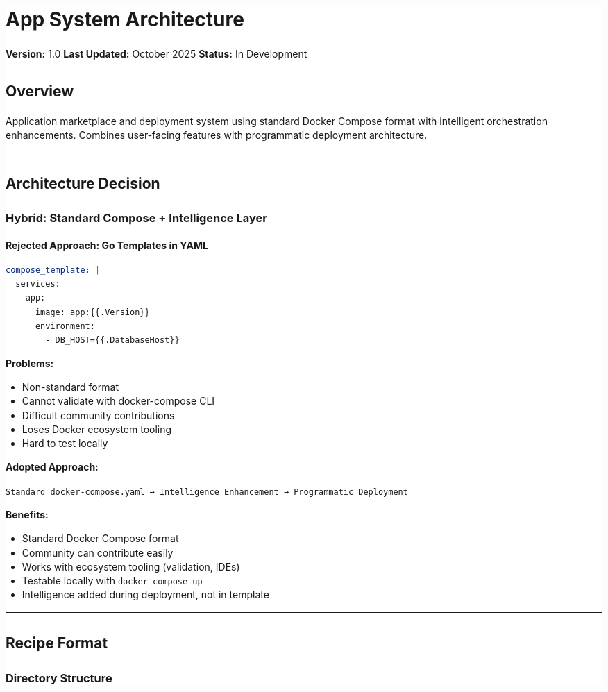 # App System Architecture

**Version:** 1.0
**Last Updated:** October 2025
**Status:** In Development

## Overview

Application marketplace and deployment system using standard Docker Compose format with intelligent orchestration enhancements. Combines user-facing features with programmatic deployment architecture.

---

## Architecture Decision

### Hybrid: Standard Compose + Intelligence Layer

**Rejected Approach: Go Templates in YAML**
```yaml
compose_template: |
  services:
    app:
      image: app:{{.Version}}
      environment:
        - DB_HOST={{.DatabaseHost}}
```

**Problems:**
- Non-standard format
- Cannot validate with docker-compose CLI
- Difficult community contributions
- Loses Docker ecosystem tooling
- Hard to test locally

**Adopted Approach:**
```
Standard docker-compose.yaml → Intelligence Enhancement → Programmatic Deployment
```

**Benefits:**
- Standard Docker Compose format
- Community can contribute easily
- Works with ecosystem tooling (validation, IDEs)
- Testable locally with `docker-compose up`
- Intelligence added during deployment, not in template

---

## Recipe Format

### Directory Structure
